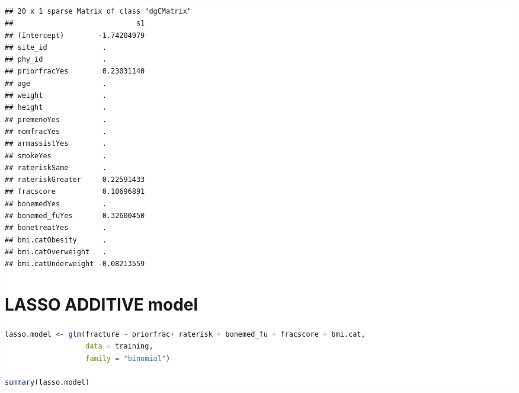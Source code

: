     ## 20 x 1 sparse Matrix of class "dgCMatrix"
    ##                             s1
    ## (Intercept)        -1.74204979
    ## site_id             .         
    ## phy_id              .         
    ## priorfracYes        0.23031140
    ## age                 .         
    ## weight              .         
    ## height              .         
    ## premenoYes          .         
    ## momfracYes          .         
    ## armassistYes        .         
    ## smokeYes            .         
    ## rateriskSame        .         
    ## rateriskGreater     0.22591433
    ## fracscore           0.10696891
    ## bonemedYes          .         
    ## bonemed_fuYes       0.32600450
    ## bonetreatYes        .         
    ## bmi.catObesity      .         
    ## bmi.catOverweight   .         
    ## bmi.catUnderweight -0.08213559

# LASSO ADDITIVE model

``` r
lasso.model <- glm(fracture ~ priorfrac+ raterisk + bonemed_fu + fracscore + bmi.cat,
                   data = training,
                   family = "binomial")

summary(lasso.model)
```
